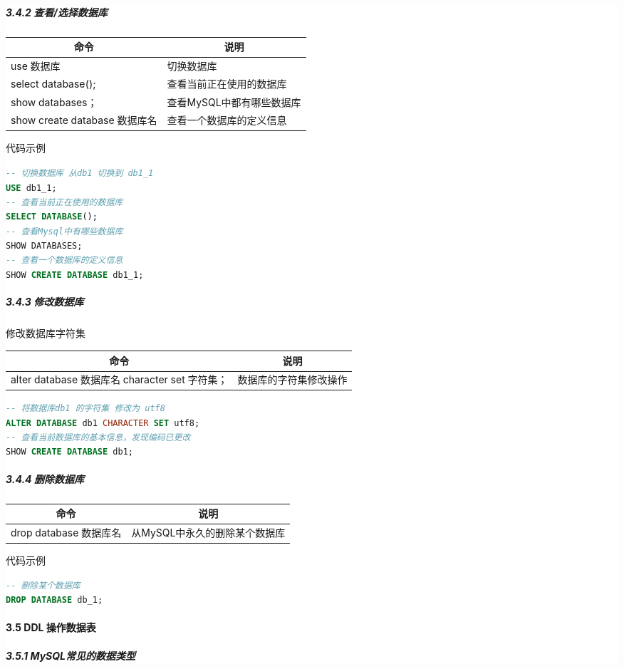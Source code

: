 ##### 3.4.2 查看/选择数据库

| 命令                          | 说明                      |
| ----------------------------- | ------------------------- |
| use 数据库                    | 切换数据库                |
| select database();            | 查看当前正在使用的数据库  |
| show databases；              | 查看MySQL中都有哪些数据库 |
| show create database 数据库名 | 查看一个数据库的定义信息  |

代码示例

```sql
-- 切换数据库 从db1 切换到 db1_1
USE db1_1;
-- 查看当前正在使用的数据库
SELECT DATABASE();
-- 查看Mysql中有哪些数据库
SHOW DATABASES;
-- 查看一个数据库的定义信息
SHOW CREATE DATABASE db1_1;
```

##### 3.4.3 修改数据库

修改数据库字符集

| 命令                                           | 说明                   |
| ---------------------------------------------- | ---------------------- |
| alter database 数据库名 character set 字符集； | 数据库的字符集修改操作 |

```sql
-- 将数据库db1 的字符集 修改为 utf8
ALTER DATABASE db1 CHARACTER SET utf8;
-- 查看当前数据库的基本信息，发现编码已更改
SHOW CREATE DATABASE db1;
```

##### 3.4.4 删除数据库

| 命令                   | 说明                          |
| ---------------------- | ----------------------------- |
| drop database 数据库名 | 从MySQL中永久的删除某个数据库 |

代码示例

```sql
-- 删除某个数据库
DROP DATABASE db_1;
```

#### 3.5 DDL 操作数据表

##### 3.5.1 MySQL常见的数据类型
